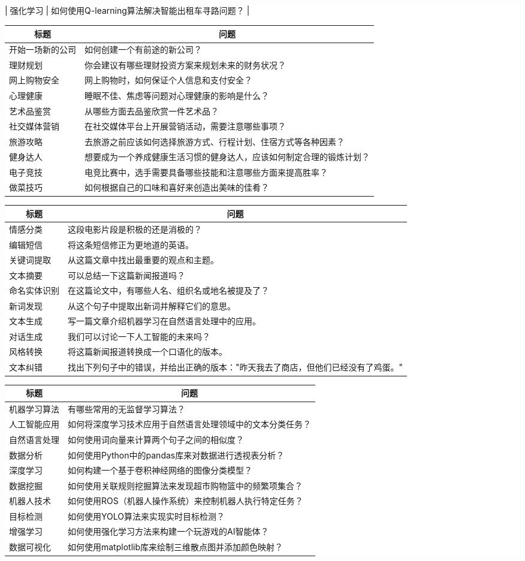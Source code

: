 | 强化学习                | 如何使用Q-learning算法解决智能出租车寻路问题？                                                                                                                                                                                                                                                                                                                                                                                                                                                         |

| 标题 | 问题 |
| --- | --- |
| 开始一场新的公司 | 如何创建一个有前途的新公司？|
| 理财规划 | 你会建议有哪些理财投资方案来规划未来的财务状况？|
| 网上购物安全 | 网上购物时，如何保证个人信息和支付安全？|
| 心理健康 | 睡眠不佳、焦虑等问题对心理健康的影响是什么？|
| 艺术品鉴赏 | 从哪些方面去品鉴欣赏一件艺术品？|
| 社交媒体营销 | 在社交媒体平台上开展营销活动，需要注意哪些事项？|
| 旅游攻略 | 去旅游之前应该如何选择旅游方式、行程计划、住宿方式等各种因素？|
| 健身达人 | 想要成为一个养成健康生活习惯的健身达人，应该如何制定合理的锻炼计划？|
| 电子竞技 | 电竞比赛中，选手需要具备哪些技能和注意哪些方面来提高胜率？|
| 做菜技巧 | 如何根据自己的口味和喜好来创造出美味的佳肴？|

| 标题                                      | 问题                                                                                                                                         |
|-----------------------------------------|--------------------------------------------------------------------------------------------------------------------------------------------|
| 情感分类                              | 这段电影片段是积极的还是消极的？                                                                                                                      |
| 编辑短信                            | 将这条短信修正为更地道的英语。                                                                                                                          |
| 关键词提取                          | 从这篇文章中找出最重要的观点和主题。                                                                                                                     |
| 文本摘要                              | 可以总结一下这篇新闻报道吗？                                                                                                                              |
| 命名实体识别                      | 在这篇论文中，有哪些人名、组织名或地名被提及了？                                                                                               |
| 新词发现                              | 从这个句子中提取出新词并解释它们的意思。                                                                                                                 |
| 文本生成                              | 写一篇文章介绍机器学习在自然语言处理中的应用。                                                                                                        |
| 对话生成                              | 我们可以讨论一下人工智能的未来吗？                                                                                                                     |
| 风格转换                              | 将这篇新闻报道转换成一个口语化的版本。                                                                                                                 |
| 文本纠错                              | 找出下列句子中的错误，并给出正确的版本："昨天我去了商店，但他们已经没有了鸡蛋。"

|标题|问题|
|-|-|
|机器学习算法|有哪些常用的无监督学习算法？|
|人工智能应用|如何将深度学习技术应用于自然语言处理领域中的文本分类任务？|
|自然语言处理|如何使用词向量来计算两个句子之间的相似度？|
|数据分析|如何使用Python中的pandas库来对数据进行透视表分析？|
|深度学习|如何构建一个基于卷积神经网络的图像分类模型？|
|数据挖掘|如何使用关联规则挖掘算法来发现超市购物篮中的频繁项集合？|
|机器人技术|如何使用ROS（机器人操作系统）来控制机器人执行特定任务？|
|目标检测|如何使用YOLO算法来实现实时目标检测？|
|增强学习|如何使用强化学习方法来构建一个玩游戏的AI智能体？|
|数据可视化|如何使用matplotlib库来绘制三维散点图并添加颜色映射？|
